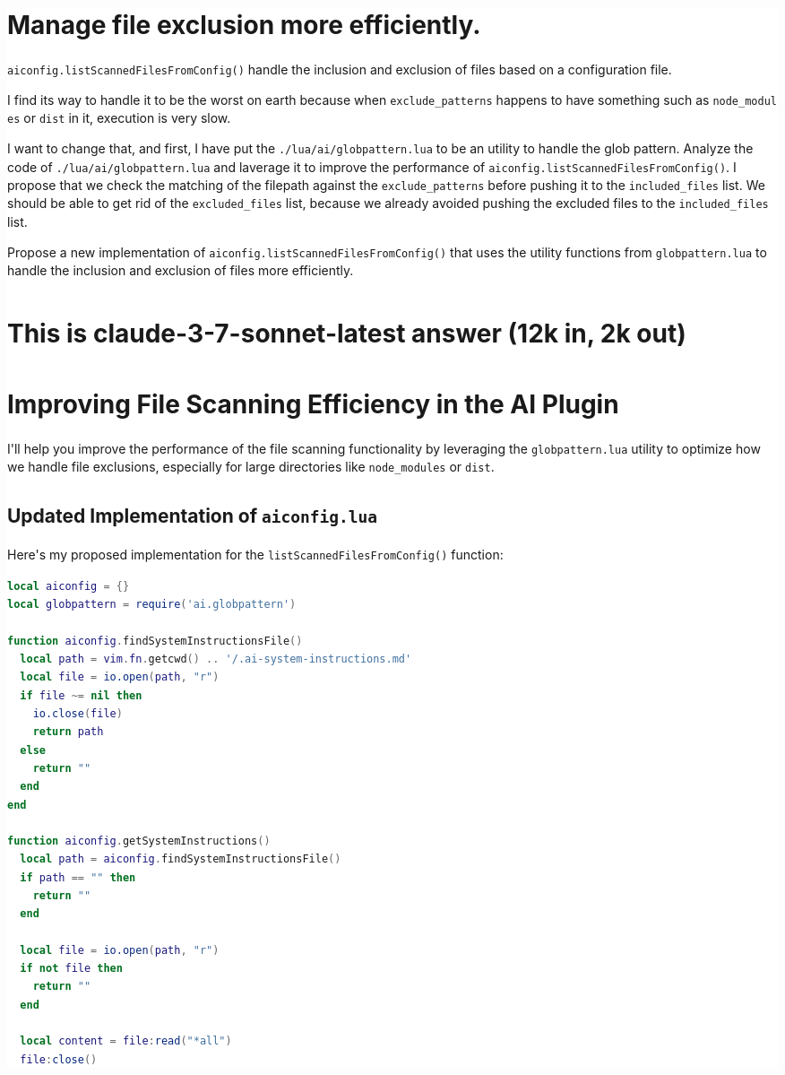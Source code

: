 # Manage file exclusion more efficiently. 

`aiconfig.listScannedFilesFromConfig()` handle the inclusion and exclusion of files based on a configuration file.

I find its way to handle it to be the worst on earth because when `exclude_patterns` happens to have something such as `node_modules` or `dist` in it,
execution is very slow.

I want to change that, and first, I have put the `./lua/ai/globpattern.lua` to be an utility to handle the glob pattern.
Analyze the code of `./lua/ai/globpattern.lua` and laverage it to improve the performance of `aiconfig.listScannedFilesFromConfig()`.
I propose that we check the matching of the filepath against the `exclude_patterns` before pushing it to the `included_files` list.
We should be able to get rid of the `excluded_files` list, because we already avoided pushing the excluded files to the `included_files` list.

Propose a new implementation of `aiconfig.listScannedFilesFromConfig()` that uses the utility functions from `globpattern.lua` to handle the inclusion and exclusion of files more efficiently.



# This is claude-3-7-sonnet-latest answer (12k in, 2k out)

# Improving File Scanning Efficiency in the AI Plugin

I'll help you improve the performance of the file scanning functionality by leveraging the `globpattern.lua` utility to optimize how we handle file exclusions, especially for large directories like `node_modules` or `dist`.

## Updated Implementation of `aiconfig.lua`

Here's my proposed implementation for the `listScannedFilesFromConfig()` function:

```lua
local aiconfig = {}
local globpattern = require('ai.globpattern')

function aiconfig.findSystemInstructionsFile()
  local path = vim.fn.getcwd() .. '/.ai-system-instructions.md'
  local file = io.open(path, "r")
  if file ~= nil then
    io.close(file)
    return path
  else
    return ""
  end
end

function aiconfig.getSystemInstructions()
  local path = aiconfig.findSystemInstructionsFile()
  if path == "" then
    return ""
  end

  local file = io.open(path, "r")
  if not file then
    return ""
  end

  local content = file:read("*all")
  file:close()
```